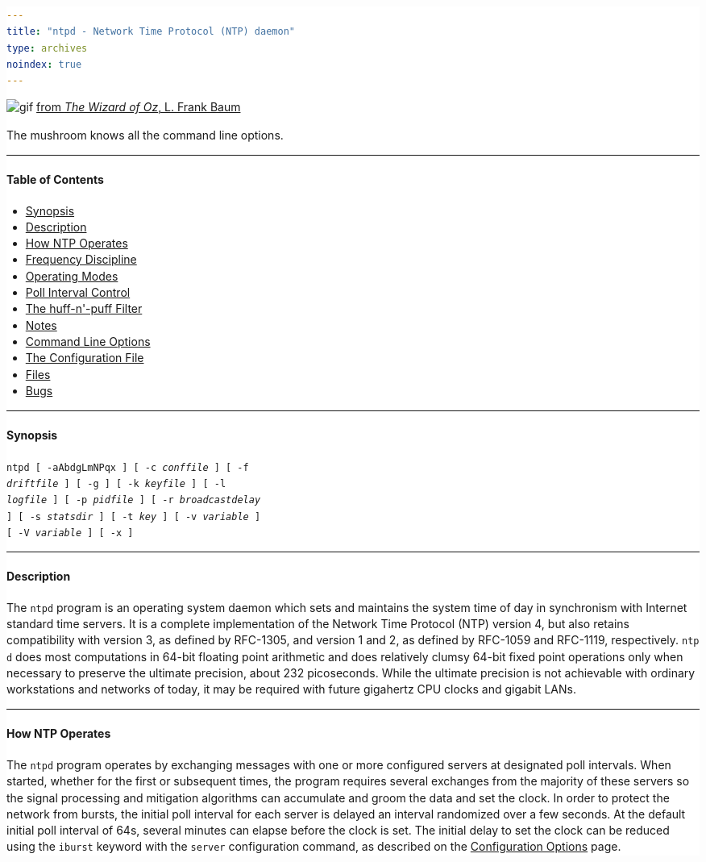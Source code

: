```yaml
---
title: "ntpd - Network Time Protocol (NTP) daemon"
type: archives
noindex: true
---
```


![gif](/documentation/pic/alice47.gif) [from _The Wizard of Oz_, L. Frank Baum](/reflib/pictures/)

The mushroom knows all the command line options.

* * *

#### Table of Contents

*   [Synopsis](/documentation/4.1.2/ntpd/#synopsis)
*   [Description](/documentation/4.1.2/ntpd/#description)
*   [How NTP Operates](/documentation/4.1.2/ntpd/#how-ntp-operates)
*   [Frequency Discipline](/documentation/4.1.2/ntpd/#frequency-discipline)
*   [Operating Modes](/documentation/4.1.2/ntpd/#operating-modes)
*   [Poll Interval Control](/documentation/4.1.2/ntpd/#poll-interval-control)
*   [The huff-n'-puff Filter](/documentation/4.1.2/ntpd/#the-huff-n-puff-filter)
*   [Notes](/documentation/4.1.2/ntpd/#notes)
*   [Command Line Options](/documentation/4.1.2/ntpd/#command-line-options)
*   [The Configuration File](/documentation/4.1.2/ntpd/#the-configuration-file)
*   [Files](/documentation/4.1.2/ntpd/#files)
*   [Bugs](/documentation/4.1.2/ntpd/#bugs)

* * *

#### Synopsis

<code>ntpd [ -aAbdgLmNPqx ] [ -c _conffile_ ] [ -f _driftfile_ ] [ -g ] [ -k _keyfile_ ] [ -l _logfile_ ] [ -p _pidfile_ ] [ -r _broadcastdelay_ ] [ -s _statsdir_ ] [ -t _key_ ] [ -v _variable_ ] [ -V _variable_ ] [ -x ]</code>

* * *  

#### Description

The <code>ntpd</code> program is an operating system daemon which sets and maintains the system time of day in synchronism with Internet standard time servers. It is a complete implementation of the Network Time Protocol (NTP) version 4, but also retains compatibility with version 3, as defined by RFC-1305, and version 1 and 2, as defined by RFC-1059 and RFC-1119, respectively. <code>ntpd</code> does most computations in 64-bit floating point arithmetic and does relatively clumsy 64-bit fixed point operations only when necessary to preserve the ultimate precision, about 232 picoseconds. While the ultimate precision is not achievable with ordinary workstations and networks of today, it may be required with future gigahertz CPU clocks and gigabit LANs.

* * *

#### How NTP Operates

The <code>ntpd</code> program operates by exchanging messages with one or more configured servers at designated poll intervals. When started, whether for the first or subsequent times, the program requires several exchanges from the majority of these servers so the signal processing and mitigation algorithms can accumulate and groom the data and set the clock. In order to protect the network from bursts, the initial poll interval for each server is delayed an interval randomized over a few seconds. At the default initial poll interval of 64s, several minutes can elapse before the clock is set. The initial delay to set the clock can be reduced using the <code>iburst</code> keyword with the <code>server</code> configuration command, as described on the [Configuration Options](/documentation/4.1.2/confopt/) page.
